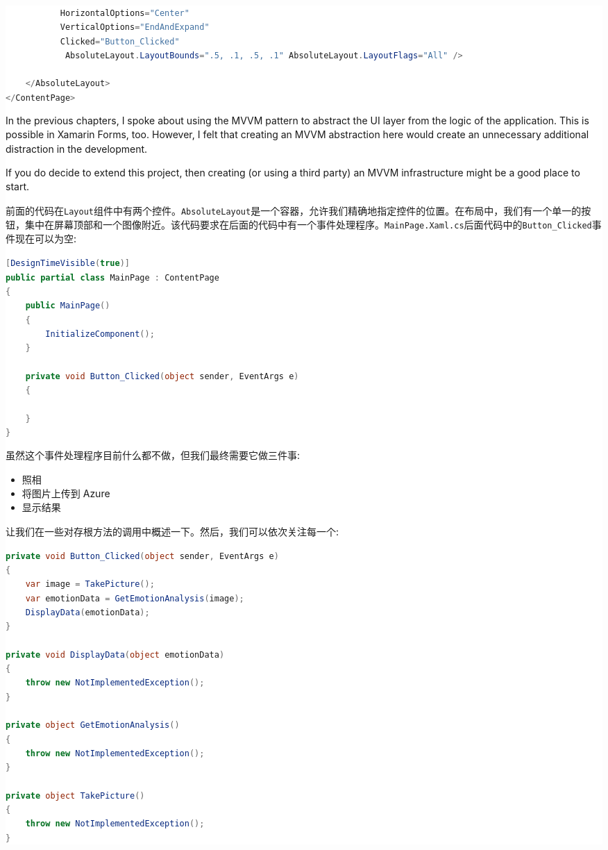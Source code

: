 ```cs
           HorizontalOptions="Center"
           VerticalOptions="EndAndExpand"
           Clicked="Button_Clicked"
            AbsoluteLayout.LayoutBounds=".5, .1, .5, .1" AbsoluteLayout.LayoutFlags="All" />

    </AbsoluteLayout>
</ContentPage>
```

In the previous chapters, I spoke about using the MVVM pattern to abstract the UI layer from the logic of the application. This is possible in Xamarin Forms, too. However, I felt that creating an MVVM abstraction here would create an unnecessary additional distraction in the development.

If you do decide to extend this project, then creating (or using a third party) an MVVM infrastructure might be a good place to start.

前面的代码在`Layout`组件中有两个控件。`AbsoluteLayout`是一个容器，允许我们精确地指定控件的位置。在布局中，我们有一个单一的按钮，集中在屏幕顶部和一个图像附近。该代码要求在后面的代码中有一个事件处理程序。`MainPage.Xaml.cs`后面代码中的`Button_Clicked`事件现在可以为空:

```cs
[DesignTimeVisible(true)]
public partial class MainPage : ContentPage
{
    public MainPage()
    {
        InitializeComponent();
    }

    private void Button_Clicked(object sender, EventArgs e)
    {

    }
}
```

虽然这个事件处理程序目前什么都不做，但我们最终需要它做三件事:

*   照相
*   将图片上传到 Azure
*   显示结果

让我们在一些对存根方法的调用中概述一下。然后，我们可以依次关注每一个:

```cs
private void Button_Clicked(object sender, EventArgs e)
{
    var image = TakePicture();
    var emotionData = GetEmotionAnalysis(image);
    DisplayData(emotionData);
}

private void DisplayData(object emotionData)
{
    throw new NotImplementedException();
}

private object GetEmotionAnalysis()
{
    throw new NotImplementedException();
}

private object TakePicture()
{
    throw new NotImplementedException();
}
```
